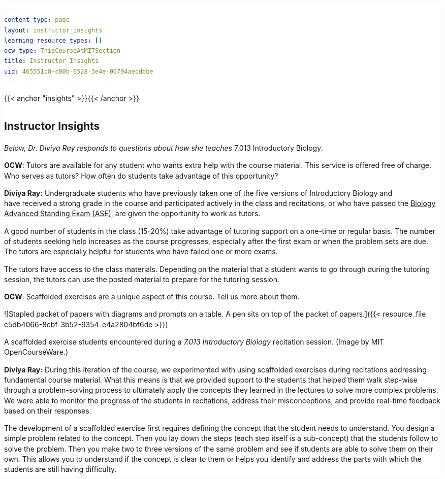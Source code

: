 ```yaml
---
content_type: page
layout: instructor_insights
learning_resource_types: []
ocw_type: ThisCourseAtMITSection
title: Instructor Insights
uid: 465551c8-c00b-6528-3e4e-00794aecdbbe
---
```


{{< anchor "insights" >}}{{< /anchor >}}

Instructor Insights
-------------------

_Below, Dr. Diviya Ray responds to questions about how she teaches_ 7.013 Introductory Biology.

**OCW**: Tutors are available for any student who wants extra help with the course material. This service is offered free of charge. Who serves as tutors? How often do students take advantage of this opportunity?

**Diviya Ray:** Undergraduate students who have previously taken one of the five versions of Introductory Biology and have received a strong grade in the course and participated actively in the class and recitations, or who have passed the [Biology Advanced Standing Exam (ASE)](https://biology.mit.edu/undergraduate/course-requirements/advanced-standing-exam/), are given the opportunity to work as tutors.

A good number of students in the class (15-20%) take advantage of tutoring support on a one-time or regular basis. The number of students seeking help increases as the course progresses, especially after the first exam or when the problem sets are due. The tutors are especially helpful for students who have failed one or more exams.

The tutors have access to the class materials. Depending on the material that a student wants to go through during the tutoring session, the tutors can use the posted material to prepare for the tutoring session.

**OCW**: Scaffolded exercises are a unique aspect of this course. Tell us more about them.

![Stapled packet of papers with diagrams and prompts on a table. A pen sits on top of the packet of papers.]({{< resource_file c5db4066-8cbf-3b52-9354-e4a2804bf6de >}})

A scaffolded exercise students encountered during a _7.013 Introductory Biology_ recitation session. (Image by MIT OpenCourseWare.)

**Diviya Ray:** During this iteration of the course, we experimented with using scaffolded exercises during recitations addressing fundamental course material. What this means is that we provided support to the students that helped them walk step-wise through a problem-solving process to ultimately apply the concepts they learned in the lectures to solve more complex problems. We were able to monitor the progress of the students in recitations, address their misconceptions, and provide real-time feedback based on their responses.

The development of a scaffolded exercise first requires defining the concept that the student needs to understand. You design a simple problem related to the concept. Then you lay down the steps (each step itself is a sub-concept) that the students follow to solve the problem. Then you make two to three versions of the same problem and see if students are able to solve them on their own. This allows you to understand if the concept is clear to them or helps you identify and address the parts with which the students are still having difficulty.

